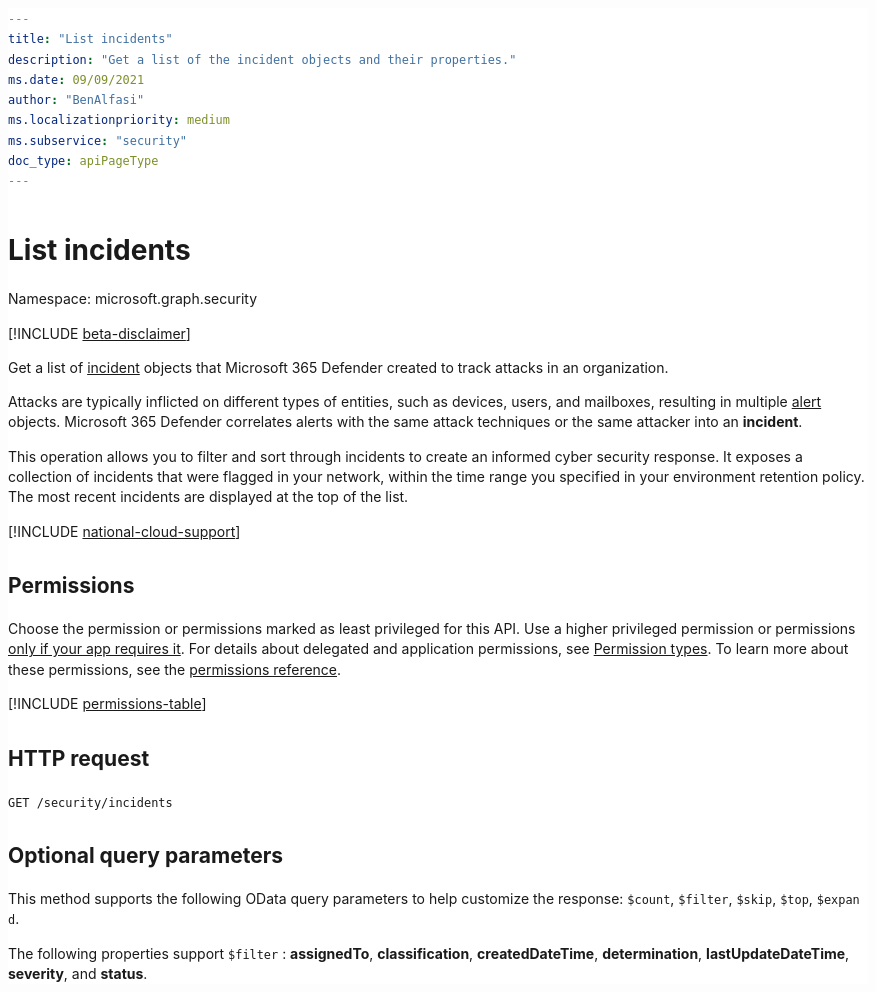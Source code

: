 ```yaml
---
title: "List incidents"
description: "Get a list of the incident objects and their properties."
ms.date: 09/09/2021
author: "BenAlfasi"
ms.localizationpriority: medium
ms.subservice: "security"
doc_type: apiPageType
---
```


# List incidents
Namespace: microsoft.graph.security

[!INCLUDE [beta-disclaimer](../../includes/beta-disclaimer.md)]

Get a list of [incident](../resources/security-incident.md) objects that Microsoft 365 Defender created to track attacks in an organization.

Attacks are typically inflicted on different types of entities, such as devices, users, and mailboxes, resulting in multiple [alert](../resources/security-alert.md) objects. Microsoft 365 Defender correlates alerts with the same attack techniques or the same attacker into an **incident**.

This operation allows you to filter and sort through incidents to create an informed cyber security response. It exposes a collection of incidents that were flagged in your network, within the time range you specified in your environment retention policy. The most recent incidents are displayed at the top of the list.

[!INCLUDE [national-cloud-support](../../includes/global-us.md)]

## Permissions
Choose the permission or permissions marked as least privileged for this API. Use a higher privileged permission or permissions [only if your app requires it](/graph/permissions-overview#best-practices-for-using-microsoft-graph-permissions). For details about delegated and application permissions, see [Permission types](/graph/permissions-overview#permission-types). To learn more about these permissions, see the [permissions reference](/graph/permissions-reference).


[!INCLUDE [permissions-table](../includes/permissions/security-list-incidents-permissions.md)]

## HTTP request


``` http
GET /security/incidents
```

## Optional query parameters
This method supports the following OData query parameters to help customize the response: `$count`, `$filter`, `$skip`, `$top`, `$expand`.

The following properties support `$filter` : **assignedTo**, **classification**, **createdDateTime**, **determination**, **lastUpdateDateTime**, **severity**, and **status**.
